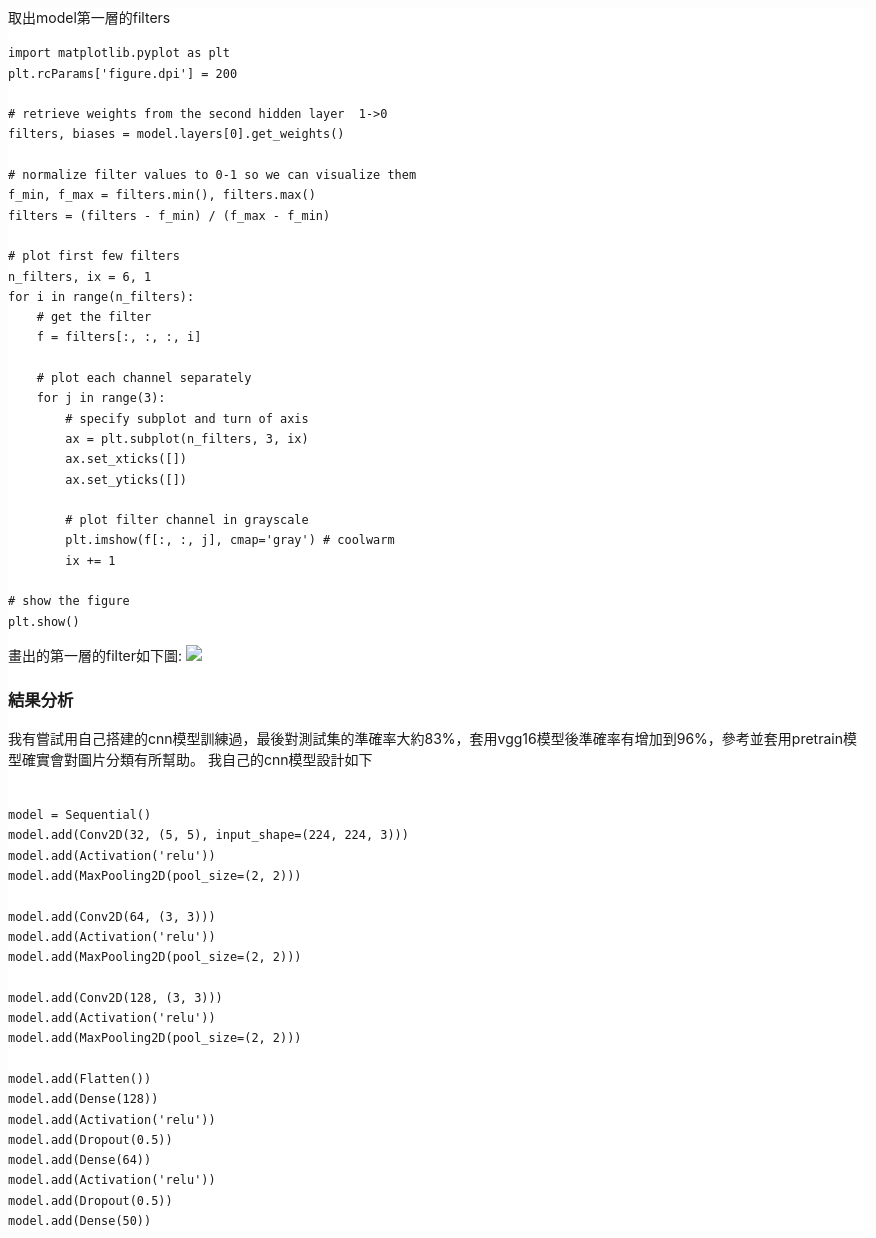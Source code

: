 
取出model第一層的filters
```
import matplotlib.pyplot as plt
plt.rcParams['figure.dpi'] = 200

# retrieve weights from the second hidden layer  1->0
filters, biases = model.layers[0].get_weights()  

# normalize filter values to 0-1 so we can visualize them
f_min, f_max = filters.min(), filters.max()
filters = (filters - f_min) / (f_max - f_min)

# plot first few filters
n_filters, ix = 6, 1
for i in range(n_filters):
    # get the filter
    f = filters[:, :, :, i]
    
    # plot each channel separately
    for j in range(3):
        # specify subplot and turn of axis
        ax = plt.subplot(n_filters, 3, ix)
        ax.set_xticks([])
        ax.set_yticks([])
        
        # plot filter channel in grayscale
        plt.imshow(f[:, :, j], cmap='gray') # coolwarm
        ix += 1
        
# show the figure
plt.show()
```
畫出的第一層的filter如下圖:
![](https://i.imgur.com/XlPgmc6.png)



### 結果分析

我有嘗試用自己搭建的cnn模型訓練過，最後對測試集的準確率大約83%，套用vgg16模型後準確率有增加到96%，參考並套用pretrain模型確實會對圖片分類有所幫助。
我自己的cnn模型設計如下
```

model = Sequential()
model.add(Conv2D(32, (5, 5), input_shape=(224, 224, 3)))
model.add(Activation('relu'))
model.add(MaxPooling2D(pool_size=(2, 2)))

model.add(Conv2D(64, (3, 3)))
model.add(Activation('relu'))
model.add(MaxPooling2D(pool_size=(2, 2)))

model.add(Conv2D(128, (3, 3)))
model.add(Activation('relu'))
model.add(MaxPooling2D(pool_size=(2, 2)))

model.add(Flatten())
model.add(Dense(128))
model.add(Activation('relu'))
model.add(Dropout(0.5))
model.add(Dense(64))
model.add(Activation('relu'))
model.add(Dropout(0.5))
model.add(Dense(50))
```